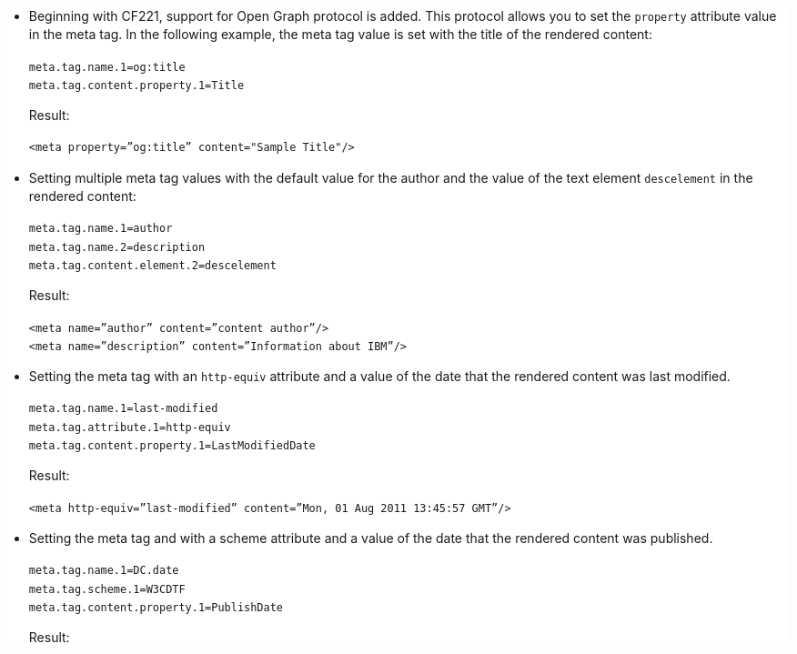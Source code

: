 -   Beginning with CF221, support for Open Graph protocol is added. This protocol allows you to set the `property` attribute value in the meta tag. In the following example, the meta tag value is set with the title of the rendered content:

    ```
    meta.tag.name.1=og:title 
    meta.tag.content.property.1=Title
    ```

    Result:

    ```
    <meta property=”og:title” content="Sample Title"/>
    ```

-   Setting multiple meta tag values with the default value for the author and the value of the text element `descelement` in the rendered content:

    ```
    meta.tag.name.1=author
    meta.tag.name.2=description
    meta.tag.content.element.2=descelement
    ```

    Result:

    ```
    <meta name=”author” content=”content author”/>
    <meta name=”description” content=”Information about IBM”/>
    ```

-   Setting the meta tag with an `http-equiv` attribute and a value of the date that the rendered content was last modified.

    ```
    meta.tag.name.1=last-modified
    meta.tag.attribute.1=http-equiv
    meta.tag.content.property.1=LastModifiedDate
    ```

    Result:

    ```
    <meta http-equiv=”last-modified” content=”Mon, 01 Aug 2011 13:45:57 GMT”/>
    
    ```

-   Setting the meta tag and with a scheme attribute and a value of the date that the rendered content was published.

    ```
    meta.tag.name.1=DC.date
    meta.tag.scheme.1=W3CDTF
    meta.tag.content.property.1=PublishDate
    ```

    Result:
